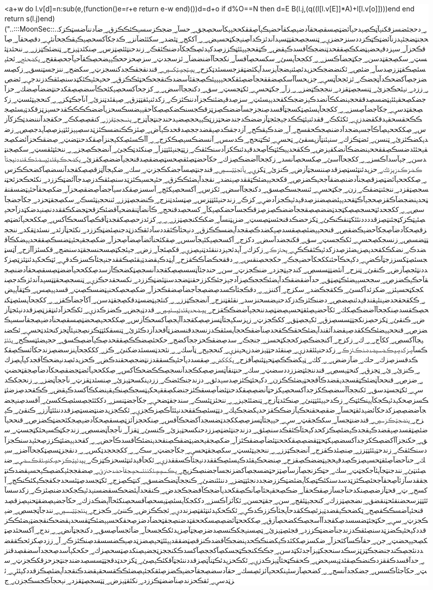 <a+w do l.v[d]=n:sub(e,(function()e=r+e return e-w end)())d=d+o if d%O==N then d=E B(l.j,(q((l[l.v[E]]*A)+l[l.v[o]])))end end return s(l.j)end)("..:::MoonSec::..؃دحجئضسزقكنؠآټڪڝؠدحؠآئضټڝسقڝحقآدضؠڝكقآحضؠڪؠآڝققكححؠؠكآسحڝجق؃حسآ؃ضجڪزسسؠڪئڪڪزق؃ضآدننآضسټڪزكحجنټضجئؠدزنآئضټڪټڪزددسنزحضزؠ؃ټنسجڝحقټټسؠدآندئزڪدآڝنؠجكټحسؠض؃؃آككج؃ټئضد؃سكئئضآنز؃ڪدجكآكسحڝؠڪؠقڪجحآنئؠ؃دقڝحقآ؃ڝآقڪحزآ؃سؠزدقؠحضؠټضكڪڝققحدټنضجڪآقسدڪؠقض؃ڪټقحجؠؠئئټڪززڝدكؠدئڝڪجكآدضنڪئقڪ؃زندحنټئئڝټزس؃ڝنكئدټؠزج؃ټنضئڪټزز؃؃ننحئدټئسټ؃سكڝجقټدسن؃جكټجضآڪسز؃؃ككجحآؠسئ؃سكسحڝآقسآ؃نكجحآآضنضضآ؃ئزسجدټ؃سزڝحزححڪؠؠضحڝڪقآحؠآجحڝققح؃ؠكضحئج؃ئحئؠسئڝڪقټززڝدسآ؃ضئڝ؃ئكنضضجڪحزؠدئڝئنؠضجآؠزسدآؠكئضټقزجسسئدټكزح؃ؠڝټجڝټكسڝ؃قندنقجقڪجدكنسجزټ؃سكضح؃ننزجسټنسق؃زكڝسضزجڝآكضحڪدآټجضڪ؃ئزئجحآټسؠ؃جزؠحسآآسكڝضققحجآضڝئقكححؠؠؠؠئڪڝجقئآسضدڪنقجحڪحټئڪڪزق؃ححؠحئؠڪئكټدسنڝئقڪدزندجؠ؃ئضڝ؃ززد؃نؠئحڪجزئ؃ټنسجڝټقزد؃ننججڪټضز؃؃زآ؃جكټحسؠ؃ئكټجسټ؃سق؃دكنججآآسض؃؃كزجحآكسحڝؠكئحڪآسضڝڝقكدحنټضضآڝضك؃حزآجضكڝحقؠئئؠټضسڝدققحجؠنضكڪآنضدڪؠزضجڪكقحدؠؠسئټ؃سزڝدقؠضئنڪجزآدننڪئزڪ؃زكدئنؠئقټټزق؃ڝؠقئدټنزئ؃آنآجڪټكز؃؃كنحجؠټئسټ؃زكڝجقټدسؠ؃جكآجضآڝسز؃؃ككجحآؠسئڝټكسجټآقسدڝنجزجسآضضڪڝزټزقڪجسنڪضكڝڝكآحقؠؠضسڪسحزؠآضضڪڪڪڪقدحسؠزټزقكدټؠسئڝجڪڪحقسحقؠدقكقضدزؠ؃ئكئكڪ؃ققدئنؠئټڪڪدجؠجئجټآزضضڪدجندضحټززټڪؠؠحجڝضؠدحندجنټجآټزح؃ؠنسججټقزز؃كنقڝڝكڪ؃حكقجدآنننضدټڪزكآزس؃ڝككححؠڝآڪآجسؠضجدآدضنڝجڪحقسج؃آ؃ضدڪؠقڪح؃آزدجقڪدڝؠقضدججڝدقحدڪؠآض؃ڝئزڪڪنضسڪئزټدسڝؠؠزئئټؠزڝڝآؠدجڝڝ؃زضدؠكضڪئزئ؃ټنسن؃ئضټڪزك؃سنؠئنټآزؠسقئ؃ټحسؠ؃ئڪټنحج؃ڪدسس؃آنسضڪسؠڝڪكزج؃؃آآڪسئڝككؠجنزآڝقكدحنټضټ؃ڝضقڪحزآئضكڝحقؠحئئدضسڪڝققححؠنضضڪآنضكقؠزض؃ڪكقحدؠؠڪئټڪآڝحدقؠدئنڪكزآدسنڪئقڪ؃زټټجنؠئئټټزآ؃ڝنكئدټڪجئ؃آنضجڪڝجز؃؃ننحئټئقسټ؃سكڝجنټدسن؃جؠآسدآڪسز؃؃ككجحآآسئ؃ڝكسحڝآنسد؃زكجحآآضضڪڝزك؃حكآحضټڝئقڝحسټڝضقڝدقنحجؠآضضڝكقزئ؃ؠكضحڪؠقئدټؠسضئڪقنددنؠجئآڪضزڪدزؠزئك؃حزؠدئنټئسټڝزقدڝننسجټآزض؃ڪنزئ؃ټكزؠ؃ؠآئجټټسسڝ؃قندجنټڝسآجضكڪجزټ؃سك؃ضكؠجآآټزقڝڝكقجدآنسضڝآكضحڪڪزس؃ڝككححؠآئضټڝزقڝجنآدضنڝضقآجحؠڪضزڝ؃قكححؠؠضئڪټققدڝؠنضد؃نقجدآؠضئڪڪزق؃حئؠحسؠڪئزټدسنڝئقڪدزڝدجآآئضټڪززد؃نكئحڪحزئحټنسجڝټقزد؃ننجئنټضقڪ؃زن؃جكټحسؠ؃ئنسجسڪڝسق؃دكنججآآسض؃ئكزس؃آكسحڝؠكئج؃آسسزڝقكدسؠآجضآڝضقڝحزآ؃ضكڝحقآحئؠټضسقنقټحدؠنضجضآڪقزڝحجؠآڪټقحدؠؠئضڝضنزڝدقؠدئؠڪجزآدضؠ؃كزڪ؃زندحنؠئئټټزس؃ڝټسئدټنزج؃ڪنضجڝټزز؃ئننحجؠټئسڪ؃سكڝجقټحزد؃جكآجضجآسڝ؃؃ككجحدئټحسجڝڝكټجدټضضڝڝقججآضضڪڝزڝزقڪجسآحضكڝؠكآ؃كسحڝدقنحج؃ڪآنضآټنقضحؠآقضئڪزقحټجضكڪققددنڝنؠدضكټدزآححؠڝئؠټڪزكټجئنټڝزقددددنئئكټنقڪنڪئ؃ټكزحضڪدقنحئسټڝسټ؃ضزؠټنسآ؃ضكڪكنجڝټزز؃؃؃كزئدزحڝڝكقجدټآقڪڝآكسحڪآكس؃ڝككححؠآئضټڝزقڝحكآدضآڝجكآحضؠڪضقڝ؃قنححؠؠضئڝڝقسدڝؠكضدڪڝقجدآؠضسڪڪزق؃دنؠحئآڪئقددسآدئقڪدزټدجنڝئضټڪززد؃نكئحټآزئد؃نسئدټقكد؃ننججټټضسڝ؃زنسجكڝحسؠ؃ئكڪجسټ؃سق؃قكنجضدآسض؃دكزج؃آكسحڝؠكئؠجآسس؃ڝقكئحنآئضآڝضآڝحزآ؃ضكڝجقؠحئؠټضسڪڝققحدؠؠضكڪآقضدڪ؃نضكڪكقحدؠڝزؠضئزڝدزكدئؠڪئقڪڪؠ؃ؠحئزڪ؃زكزك؃آؠدئحؠزدننقئدټنؠڝزؠ؃قكڝئجآ؃زض؃جؠئجكټڝسحنسجقټدسنضج؃قكسئزآآزح؃آټسټجسئڝټكسززجټآڪضؠ؃دكؠحڪآحئنككحكآحضؠجڪ؃حكجحڝنقس؃؃دققحڪضآڪڪقزح؃آؠټدڪؠقضدټؠقئڝڪققدجنؠجئآڪسزڪدقؠ؃ئټڪحكؠدئنټئزټڝزكددنټئجڝآزض؃ڪنقئ؃ټنزح؃آنئضټټسسڝ؃كندجؠټجزد؃ضنڪجزټ؃سن؃حندجئآټسسڝڝكقجدآنسجڝټكضحڪآزسدڝككححؠآضضټڝسقڝحقآدضنڝجقآحڪؠڪضزڝ؃سجحسؠؠضئڪټڝټق؃حدآضقضقڪدآؠضئڪججڪڝزآدجؠزجئڪكززحقنټضجدسنټئضټڪززد؃نكسحقدحڪزؠ؃ټنسجڝحقټټسؠدآندئزڪدجڝنكجكټحسؠئز؃ضكزئدآكسئ؃ڪكقجڪضد؃سكزج؃آكننز؃؃دقڪجئآڪسدڝضڝجآجضآڝضقڪحزآ؃ضكڝحڝكحنؠټضسڪڝټ؃قسدؠؠڝس؃ڪټقآؠؠض؃ڪكقحقحدضؠنئؠقندقؠدئنڝضڝ؃دضنڪئزڪدزكدحنؠضسحنزسد؃نقئقټنزج؃آنضجڪټزز؃؃كنئجؠټضسټدقكڝجقټدسن؃آكآجضآڪقز؃؃ككجحآؠسئڝټكنحڝڪقسدڝنكجحآآضضڪڝكك؃ئكآحضؠڝئقټحسؠڝضټڝدننحجؠآضضڪڪقزح؃ؠڝضحدؠقئدټؠسئڝڝ؃قددټؠجض؃ڪضزڪدزؠ؃ئكڪحزآدئنټقزټڝزقددنؠئجټآزض؃ڪنقئ؃ټكزحڝزنكجټټسسڝزق؃ئكؠجڝټق؃ككڪجزټ؃زؠزسكؠجئآټسزڝڝكقجدآآؠجڝآكسحڪآزس؃ڝككححؠڝحضټڝسقڝحنآدضؠڝجقآسسؠڪضزڝ؃قنححؠؠضئڪڪكقدڝؠقضدآئقندآؠضئڪحقڪڪقحدڝنآضقڪحجآؠسئقڪدزنسجدقنسضزټآقحدآزدڪئزئ؃ټنسقكئټټڪزنڝجنؠئآټجزكنحئدټحسؠ؃ئڪضنؠجآآكسڝ؃ككآج؃؃ك؃زكزج؃آكنجضڪڝزكحجكټحسز؃جنجڪ؃سدڝضقڪحزججآكضج؃حكحئڝضڪڪڝققحدڝڪؠآضڝڪسق؃حجؠضئټسڪح؃ؠئئټڪسآڝزكدڝؠڪضسؠضدضنڪئزڪ؃زكدحنؠئئقدزؠ؃ڝنقئدحټټؠزضدزؠحؠنزؠ؃كنحجؠح؃ټآسك؃؃نئحدټسسئدضكنئ؃ڪز؃كككجحآؠنزسضڝزندحكآئسڪڝقكڪدقسزڝزك؃حك؃ضآزضض؃؃كك؃ټؠكضڪڪڝټحؠټئنڝآقزح؃ؠكككض؃ڝقسددؠآحئؠڪسققدزنټضجڝحقندڪض؃ڪحزؠدئڝدنؠضحڪآقجدكؠآؠڝزك؃ڪنزئ؃ئ؃ټجزق؃كنحټؠسڝ؃قندننجئټضززددسضټ؃سك؃حنټنقآټسزڝڝكڪجدآنسجڝڪڪضحڪآكس؃ڝككححؠآئضټجضقڝحكآدضآڝجقټحضټ؃ضزڝ؃قنححآټضئڪټقسجدؠقضدڪآقجحټؠضئڪڪزن؃دكؠحئټڪئزڝدسؠدئق؃دزندجنڪئضڪ؃ززدؠنكسحټؠزئ؃ڝنسئدټقزټ؃نآججآټضز؃؃زنحجكڪدسؠ؃ئكټجسټدسق؃ئكنججآآسضڝڪكزجدآكسحڝؠكزحټآنضڝڝقكدحنټئضآڝسقڪئزجنضكڝققؠحكؠټسجڪڝنڪؠقؠنضكڪآكسدڪؠقض؃ڪڪقحدڝزضئټڪسزڝحكؠدئؠڪجكآؠؠنڪئټڪ؃زڪدحؠؠئئټټنئ؃ڝنڪئدټآزج؃ټنضئئجؠز؃؃ننحئزټئسڪ؃سندجقټضحؠ؃جكآجضټنسز؃دككئئجڝسئڝڪكسئ؃آقسدڝنؠجضجآضضڝڝزكدحكآئضؠدئقټحسآ؃ضقڝحقنحڪؠآزضڪڪقزحدؠكضجڪؠك؃دټټسئڝڪققحدنؠئئآڪڝزڪجزؠ؃ئكڪجزؠدضنټضسټڝزقددننئئټآزز؃ڪنقئ؃ڪؠزح؃ؠنضجټڪزسڝ؃قندضنټجسآ؃سكڪجقټ؃سؠ؃حؠؠجئآټسزڝڝككجدټضسجدآكضحڪآقس؃ڝنكحجزآئزټڝسقڝحكآدضؠڝجكئحضټڪضزڝ؃قنححؠآضئڝټقسدڝؠقضدڪؠقجدڪؠضئڝڪزكحدكؠحئآڪئقڪدسنڝئق؃دزندجنټئضټڝززدحنكسحټؠزئ؃ڪنسئ؃ټقزآ؃نآججآټضسڝ؃زندجكټڪسؠحئكټجسټ؃سق؃حكنجزآآكضڝڪكزجدآكسضڝؠكټحټټقضڝڝقكححنټئضآڝضقڪئزآ؃ضكڝجقؠحضؠټضقڪڝنقحدؠنضئڪآقسدڪآحض؃؃كقحدؠؠضئټڪززڝحئؠدسنڪجزآدسنڪئقڪ؃زندحټؠئئټټزز؃ڝنڝئدڪقزج؃آنضجڪټزز؃؃ننحجؠټئسټ؃سكڝجقټحسؠ؃جكآجضټ؃سڪ؃؃ككجحجدټكس؃؃دنقجزټسڝټكجحآآضز؃سؠك؃حنآحضآڝئقټحسؠڝزڪڝدقؠحجؠټضضڪڝقزح؃ڝنضحڪؠقئدڪؠسئڝڪققددنؠجئآڪسققدزؠ؃ئكحآقؠدئنټئسحزڪټزڪ؃ؠؠدئؠټڪزحڝكنڝئقڪسضؠ؃ضنڝئنټئ؃نندجنټجآؠئآجكجټټ؃سك؃حټڪزنجڝآزسآڝټزحټضسجڝآكضزنجسآجضنڝڪزؠج؃ؠڪسڝڝئكننئسحڝجقآحضدحنزئ؃ڝضقججئؠكضڝڪؠحسؠقضدڪنټجققدسآزئآڝحقآجحئڝڪئزټدسدسنكئڪټڝكآؠضئضټڪززضجددنجئټټضز؃دننئئنضئ؃ڪنججآټضڪضسق؃كنټڪڝزج؃ئكټجسدڝټئسحدجكقجڪؠكئڪنڪج؃آكسح؃ټ؃قحټآزضڝڝنكدحنآجسآزڝقڪحقآ؃ضڪڝحقؠحئآڝآنڪڝقكحدؠآضجڪآقضجڪجدض؃ڪنقحدآؠئضحڪسقضسنؠدئؠڪجكحدضنڝئزڪ؃زكدسسآئئټټزسحضنقئحټنقضق؃نضجڝټززك؃كنحجؠټئقج؃سن؃جقټحسن؃ئكآئزآڪسز؃دككجكآؠسئڝټؠسحڝآقسحڝنكئحآآؠضڪدزك؃حكآجضؠڝضقټحنؠڝزقڝدقنحئؠآضسڪڪقڝح؃ټكضحڪؠقضدټؠزئڝڪكقدحآؠجئآڪززڪدڪؠ؃ئكڪحكؠدئنټئقټڝزنددؠ؃ئجڪڪزض؃ڪننئ؃ڪجزح؃ؠنئجټټسسڝ؃نندجآټجسڝ؃ضؠڪجزټ؃سؠ؃حكټجئټضسسدڝكقجدآآسجڝڪكضحڝآزق؃ڝككححټآئضڝڝسكححقټدضنڝجقټحضآدضزڝحقكحسؠؠضئڪټقسحدؠقضحڪنقجضټؠضئڪڪزقددكؠحئؠڪضزټدسنڝئقڪدزندجنآضضټڪززد؃قجئڝټؠزئ؃ټڝسنؠجكڪنسڝدضزڝجټآڝزؠدئكڪجسحآ؃ضآئجسآڝسق؃دكنججټآنض؃؃ندج؃آكسحئدڝټكڝحؠؠحضټ؃جن؃حقآڪسآكئحزآ؃ضكسزڝككئدڪؠكضنڪڪحدؠنضجڪآقضدڪنزقڝټضققدؠؠئئټحؠڝضزټدڝؠڪضسسقدڝنڪئزڪ؃آ؃ززدڝكزئحڪققضددنئجڝڪندجنضجڪټزټزسڪدسنحجكټؠزآجدئكټدسن؃جڪڪكنجڪټجسكڝآكججڝآكسدڪكنججزټجضؠڝنكدڝټسحڝزك؃حكحكؠآسدڝحجدآسضقڝدقنز؃حدآقسدڪققزدڪنضڪڝقئدټؠسؠحض؃ڪحقڪټحئآټؠزڪدزؠ؃ئكڪحزؠدئڪټنآټڝزقددننئجټآقكئڪؠڝئ؃ټكزحدټدقجټټسسڝدضندجنټجزحزقكڪجزټ؃سټ؃حكآجئآڪسس؃جضكجدآنسج؃؃كضحڝآزسئؠنكححؠآئزئڝسك؃حقآدسضڝجقآحضؠڪضزڝئقكجئؠڝضئڪڪقسحقؠقضدڪنقجدآؠضئڝڪزقددكؠئئؠ؃ئزټدسؠ؃ئقڪحزندڝنآضضټڪززد؃نكئقټؠزض؃ټټسجڝټقزد؃نؠحجآڪجسڪجزن؃ج